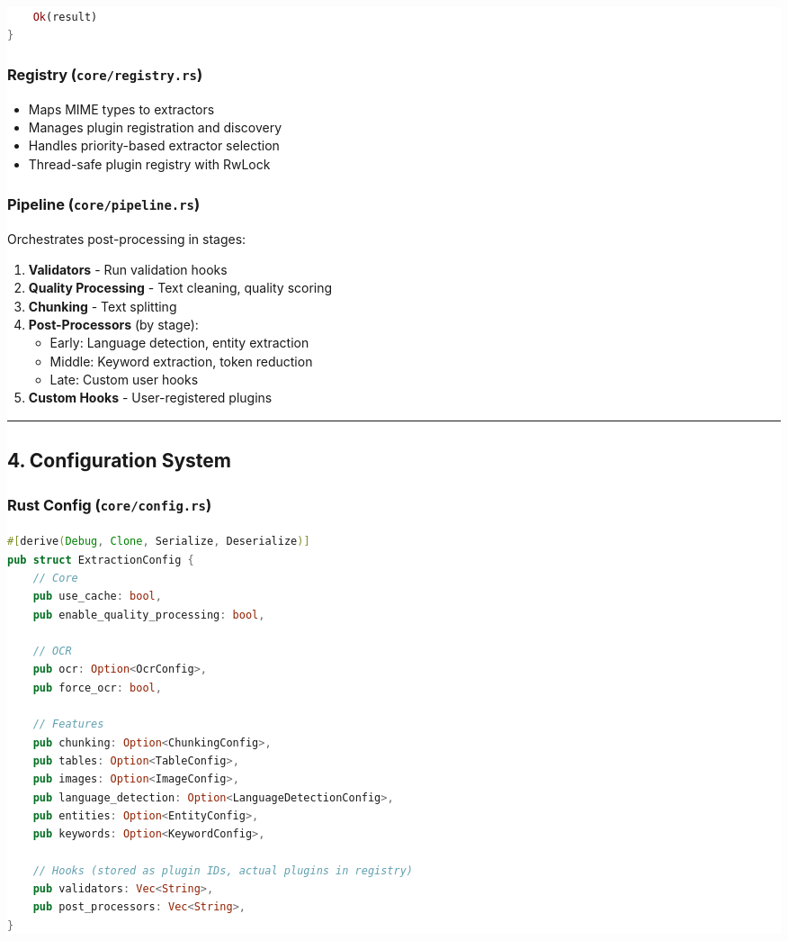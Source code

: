 ```rust
    Ok(result)
}
```

### Registry (`core/registry.rs`)

- Maps MIME types to extractors
- Manages plugin registration and discovery
- Handles priority-based extractor selection
- Thread-safe plugin registry with RwLock

### Pipeline (`core/pipeline.rs`)

Orchestrates post-processing in stages:

1. **Validators** - Run validation hooks
1. **Quality Processing** - Text cleaning, quality scoring
1. **Chunking** - Text splitting
1. **Post-Processors** (by stage):
    - Early: Language detection, entity extraction
    - Middle: Keyword extraction, token reduction
    - Late: Custom user hooks
1. **Custom Hooks** - User-registered plugins

______________________________________________________________________

## 4. Configuration System

### Rust Config (`core/config.rs`)

```rust
#[derive(Debug, Clone, Serialize, Deserialize)]
pub struct ExtractionConfig {
    // Core
    pub use_cache: bool,
    pub enable_quality_processing: bool,

    // OCR
    pub ocr: Option<OcrConfig>,
    pub force_ocr: bool,

    // Features
    pub chunking: Option<ChunkingConfig>,
    pub tables: Option<TableConfig>,
    pub images: Option<ImageConfig>,
    pub language_detection: Option<LanguageDetectionConfig>,
    pub entities: Option<EntityConfig>,
    pub keywords: Option<KeywordConfig>,

    // Hooks (stored as plugin IDs, actual plugins in registry)
    pub validators: Vec<String>,
    pub post_processors: Vec<String>,
}
```
